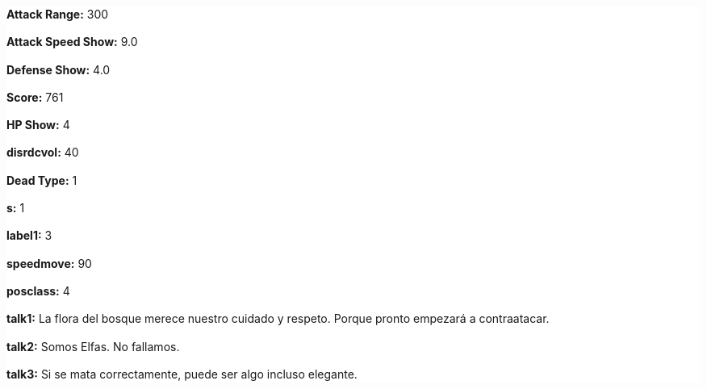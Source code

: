  **Attack Range:** 300

 **Attack Speed Show:** 9.0

 **Defense Show:** 4.0

 **Score:** 761

 **HP Show:** 4

 **disrdcvol:** 40

 **Dead Type:** 1

 **s:** 1

 **label1:** 3

 **speedmove:** 90

 **posclass:** 4

 **talk1:** La flora del bosque merece nuestro cuidado y respeto. Porque pronto empezará a contraatacar.

 **talk2:** Somos Elfas. No fallamos.

 **talk3:** Si se mata correctamente, puede ser algo incluso elegante.

